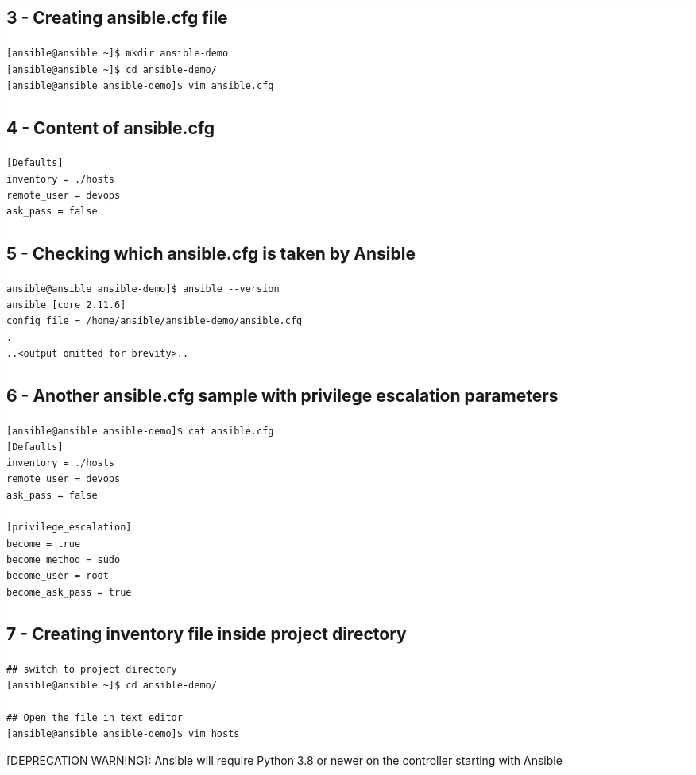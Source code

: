 ## 3 - Creating ansible.cfg file 

```
[ansible@ansible ~]$ mkdir ansible-demo  
[ansible@ansible ~]$ cd ansible-demo/  
[ansible@ansible ansible-demo]$ vim ansible.cfg  
```

## 4 - Content of ansible.cfg 

```
[Defaults]  
inventory = ./hosts  
remote_user = devops  
ask_pass = false
```

## 5 - Checking which ansible.cfg is taken by Ansible 

```
ansible@ansible ansible-demo]$ ansible --version  
ansible [core 2.11.6]  
config file = /home/ansible/ansible-demo/ansible.cfg  
.  
..<output omitted for brevity>..
```


## 6 -  Another ansible.cfg sample with privilege escalation parameters 

```
[ansible@ansible ansible-demo]$ cat ansible.cfg  
[Defaults]  
inventory = ./hosts  
remote_user = devops  
ask_pass = false        
  
[privilege_escalation]  
become = true  
become_method = sudo  
become_user = root  
become_ask_pass = true 
```

## 7 - Creating inventory file inside project directory 

```
## switch to project directory
[ansible@ansible ~]$ cd ansible-demo/  

## Open the file in text editor
[ansible@ansible ansible-demo]$ vim hosts  
```


[DEPRECATION WARNING]: Ansible will require Python 3.8 or newer on the controller starting with Ansible  